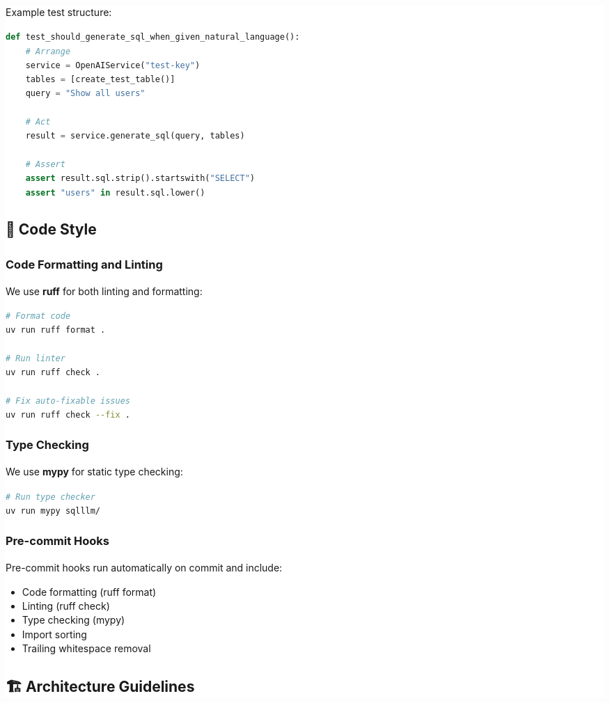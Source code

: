 Example test structure:
```python
def test_should_generate_sql_when_given_natural_language():
    # Arrange
    service = OpenAIService("test-key")
    tables = [create_test_table()]
    query = "Show all users"
    
    # Act
    result = service.generate_sql(query, tables)
    
    # Assert
    assert result.sql.strip().startswith("SELECT")
    assert "users" in result.sql.lower()
```

## 🎨 Code Style

### Code Formatting and Linting

We use **ruff** for both linting and formatting:

```bash
# Format code
uv run ruff format .

# Run linter
uv run ruff check .

# Fix auto-fixable issues
uv run ruff check --fix .
```

### Type Checking

We use **mypy** for static type checking:

```bash
# Run type checker
uv run mypy sqlllm/
```

### Pre-commit Hooks

Pre-commit hooks run automatically on commit and include:
- Code formatting (ruff format)
- Linting (ruff check)
- Type checking (mypy)
- Import sorting
- Trailing whitespace removal

## 🏗️ Architecture Guidelines
